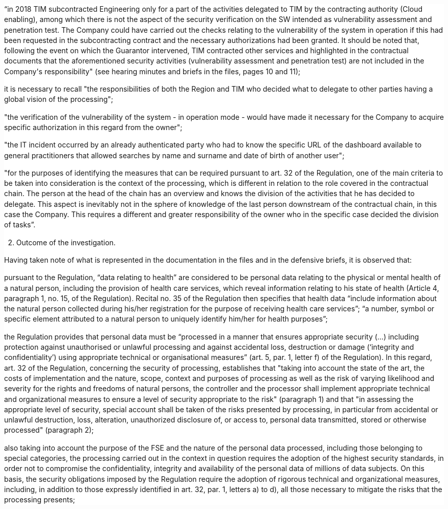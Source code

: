 “in 2018 TIM subcontracted Engineering only for a part of the activities delegated to TIM by the contracting authority (Cloud enabling), among which there is not the aspect of the security verification on the SW intended as vulnerability assessment and penetration test. The Company could have carried out the checks relating to the vulnerability of the system in operation if this had been requested in the subcontracting contract and the necessary authorizations had been granted. It should be noted that, following the event on which the Guarantor intervened, TIM contracted other services and highlighted in the contractual documents that the aforementioned security activities (vulnerability assessment and penetration test) are not included in the Company's responsibility" (see hearing minutes and briefs in the files, pages 10 and 11);

it is necessary to recall "the responsibilities of both the Region and TIM who decided what to delegate to other parties having a global vision of the processing";

"the verification of the vulnerability of the system - in operation mode - would have made it necessary for the Company to acquire specific authorization in this regard from the owner";

"the IT incident occurred by an already authenticated party who had to know the specific URL of the dashboard available to general practitioners that allowed searches by name and surname and date of birth of another user";

"for the purposes of identifying the measures that can be required pursuant to art. 32 of the Regulation, one of the main criteria to be taken into consideration is the context of the processing, which is different in relation to the role covered in the contractual chain. The person at the head of the chain has an overview and knows the division of the activities that he has decided to delegate. This aspect is inevitably not in the sphere of knowledge of the last person downstream of the contractual chain, in this case the Company. This requires a different and greater responsibility of the owner who in the specific case decided the division of tasks”.

2. Outcome of the investigation.

Having taken note of what is represented in the documentation in the files and in the defensive briefs, it is observed that:

pursuant to the Regulation, “data relating to health” are considered to be personal data relating to the physical or mental health of a natural person, including the provision of health care services, which reveal information relating to his state of health (Article 4, paragraph 1, no. 15, of the Regulation). Recital no. 35 of the Regulation then specifies that health data “include information about the natural person collected during his/her registration for the purpose of receiving health care services”; “a number, symbol or specific element attributed to a natural person to uniquely identify him/her for health purposes”;

the Regulation provides that personal data must be “processed in a manner that ensures appropriate security (…) including protection against unauthorised or unlawful processing and against accidental loss, destruction or damage (‘integrity and confidentiality’) using appropriate technical or organisational measures” (art. 5, par. 1, letter f) of the Regulation). In this regard, art. 32 of the Regulation, concerning the security of processing, establishes that "taking into account the state of the art, the costs of implementation and the nature, scope, context and purposes of processing as well as the risk of varying likelihood and severity for the rights and freedoms of natural persons, the controller and the processor shall implement appropriate technical and organizational measures to ensure a level of security appropriate to the risk" (paragraph 1) and that "in assessing the appropriate level of security, special account shall be taken of the risks presented by processing, in particular from accidental or unlawful destruction, loss, alteration, unauthorized disclosure of, or access to, personal data transmitted, stored or otherwise processed" (paragraph 2);

also taking into account the purpose of the FSE and the nature of the personal data processed, including those belonging to special categories, the processing carried out in the context in question requires the adoption of the highest security standards, in order not to compromise the confidentiality, integrity and availability of the personal data of millions of data subjects. On this basis, the security obligations imposed by the Regulation require the adoption of rigorous technical and organizational measures, including, in addition to those expressly identified in art. 32, par. 1, letters a) to d), all those necessary to mitigate the risks that the processing presents;
